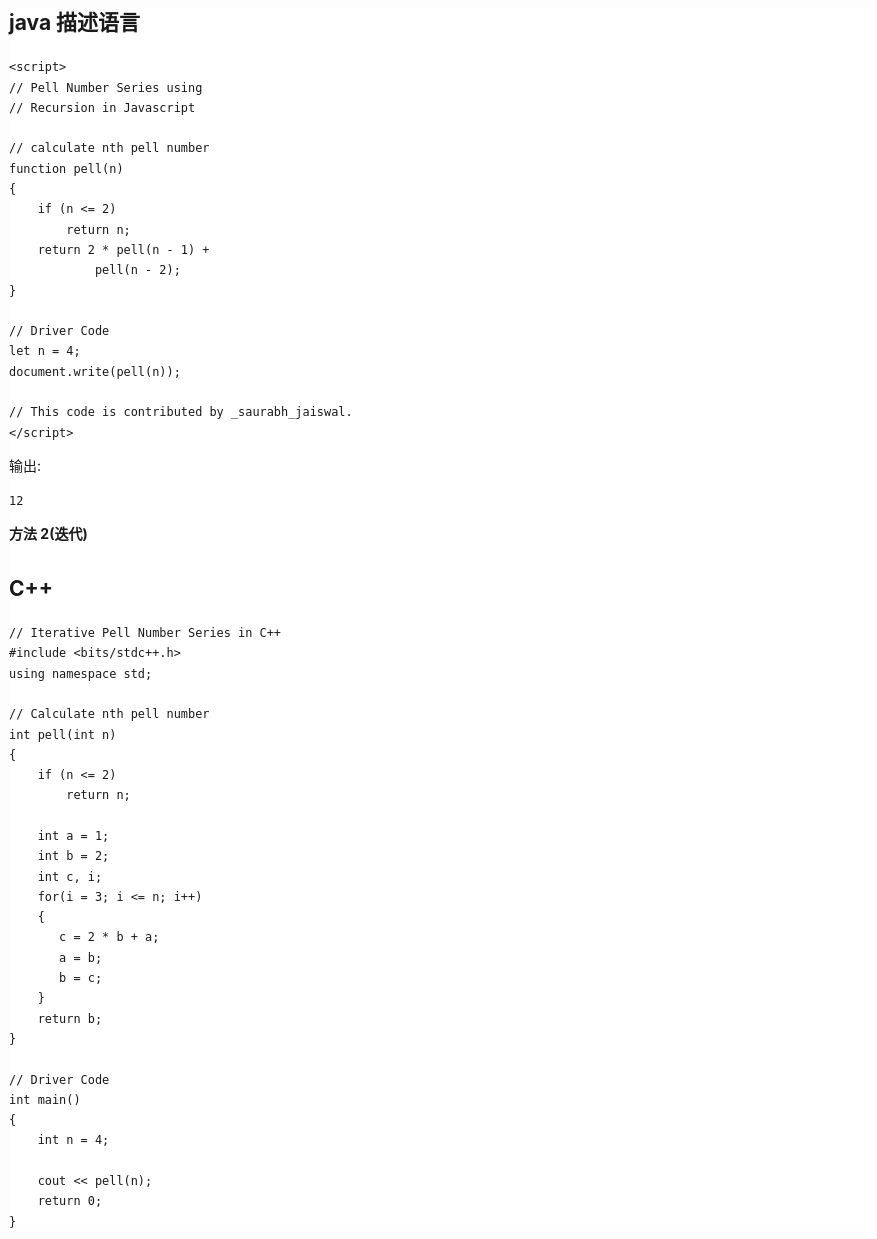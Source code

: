 ## java 描述语言

```
<script>
// Pell Number Series using
// Recursion in Javascript

// calculate nth pell number
function pell(n)
{
    if (n <= 2)
        return n;
    return 2 * pell(n - 1) +
            pell(n - 2);
}

// Driver Code
let n = 4;
document.write(pell(n));

// This code is contributed by _saurabh_jaiswal.
</script>
```

输出:

```
12
```

**方法 2(迭代)**

## C++

```
// Iterative Pell Number Series in C++
#include <bits/stdc++.h>
using namespace std;

// Calculate nth pell number
int pell(int n)
{
    if (n <= 2)
        return n;

    int a = 1;
    int b = 2;
    int c, i;
    for(i = 3; i <= n; i++)
    {
       c = 2 * b + a;
       a = b;
       b = c;
    }
    return b;
}

// Driver Code
int main()
{
    int n = 4;

    cout << pell(n);
    return 0;
}
```